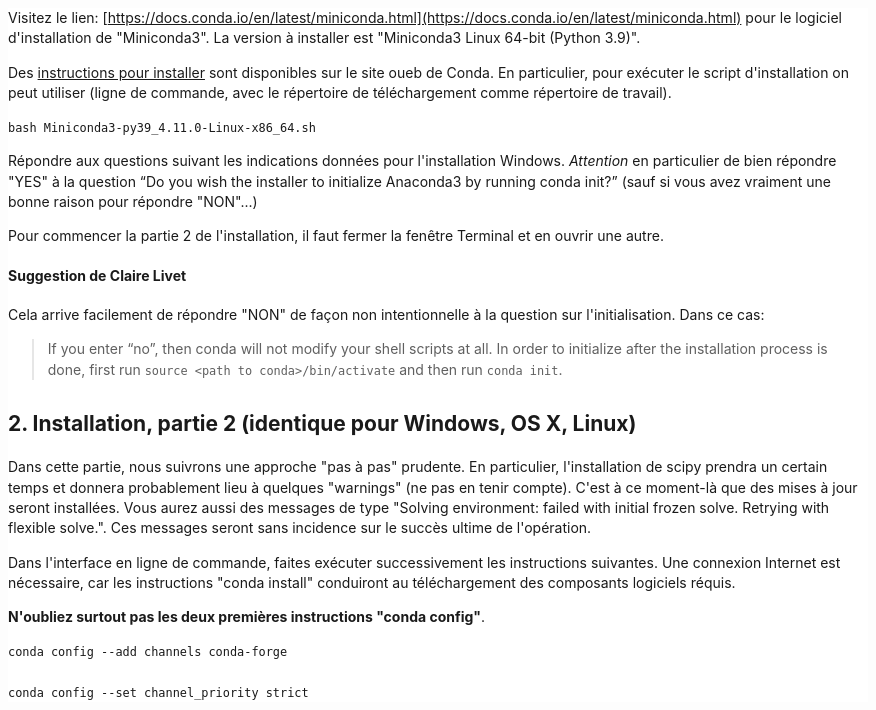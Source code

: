 Visitez le lien:
[https://docs.conda.io/en/latest/miniconda.html](https://docs.conda.io/en/latest/miniconda.html)
pour le logiciel d'installation de "Miniconda3". La version à installer est "Miniconda3 Linux 64-bit (Python 3.9)".

Des [instructions pour installer](https://docs.conda.io/projects/conda/en/latest/user-guide/install/linux.html) sont disponibles sur le site oueb de Conda. En particulier, pour exécuter le script d'installation on peut utiliser (ligne de commande, avec le répertoire de téléchargement comme répertoire de travail).

```
bash Miniconda3-py39_4.11.0-Linux-x86_64.sh
```

Répondre aux questions suivant les indications données pour l'installation Windows. *Attention* en particulier de bien répondre "YES" à la question “Do you wish the installer to initialize Anaconda3 by running conda init?” (sauf si vous avez vraiment une bonne raison pour répondre "NON"...)

Pour commencer la partie 2 de l'installation, il faut fermer la fenêtre Terminal et en ouvrir une autre.



#### Suggestion de Claire Livet

Cela arrive facilement de répondre "NON" de façon non intentionnelle à la question sur l'initialisation. Dans ce cas:


> If you enter “no”, then conda will not modify your shell scripts at all. In order to initialize after the installation process is done, first run `source <path to conda>/bin/activate` and then run `conda init`.



## 2. Installation, partie 2 (identique pour Windows, OS X, Linux)

Dans cette partie, nous suivrons une approche "pas à pas" prudente. En
particulier, l'installation de scipy prendra un certain temps et donnera
probablement lieu à quelques "warnings" (ne pas en tenir compte). C'est
à ce moment-là que des mises à jour seront installées. Vous aurez aussi
des messages de type "Solving environment: failed with initial frozen
solve. Retrying with flexible solve.". Ces messages seront sans
incidence sur le succès ultime de l'opération.

Dans l'interface en ligne de commande, faites exécuter successivement
les instructions suivantes. Une connexion Internet est nécessaire, car
les instructions "conda install" conduiront au téléchargement des
composants logiciels réquis.

**N'oubliez surtout pas les deux premières
instructions "conda config"**.

```
conda config --add channels conda-forge

conda config --set channel_priority strict
```
